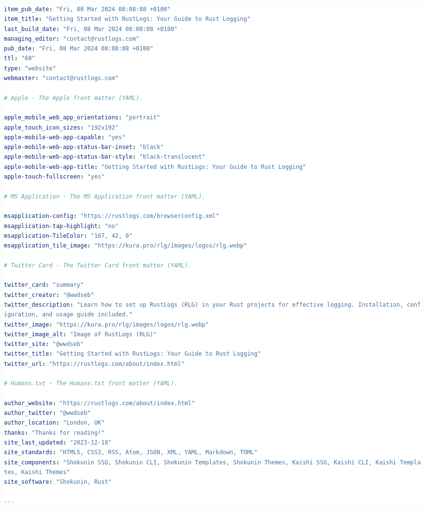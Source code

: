 ```yaml
item_pub_date: "Fri, 08 Mar 2024 08:08:08 +0100"
item_title: "Getting Started with RustLogs: Your Guide to Rust Logging"
last_build_date: "Fri, 08 Mar 2024 08:08:08 +0100"
managing_editor: "contact@rustlogs.com"
pub_date: "Fri, 08 Mar 2024 08:08:08 +0100"
ttl: "60"
type: "website"
webmaster: "contact@rustlogs.com"

# Apple - The Apple front matter (YAML).

apple_mobile_web_app_orientations: "portrait"
apple_touch_icon_sizes: "192x192"
apple-mobile-web-app-capable: "yes"
apple-mobile-web-app-status-bar-inset: "black"
apple-mobile-web-app-status-bar-style: "black-translucent"
apple-mobile-web-app-title: "Getting Started with RustLogs: Your Guide to Rust Logging"
apple-touch-fullscreen: "yes"

# MS Application - The MS Application front matter (YAML).

msapplication-config: "https://rustlogs.com/browserconfig.xml"
msapplication-tap-highlight: "no"
msapplication-TileColor: "167, 42, 0"
msapplication_tile_image: "https://kura.pro/rlg/images/logos/rlg.webp"

# Twitter Card - The Twitter Card front matter (YAML).

twitter_card: "summary"
twitter_creator: "@wwdseb"
twitter_description: "Learn how to set up RustLogs (RLG) in your Rust projects for effective logging. Installation, configuration, and usage guide included."
twitter_image: "https://kura.pro/rlg/images/logos/rlg.webp"
twitter_image_alt: "Image of RustLogs (RLG)"
twitter_site: "@wwdseb"
twitter_title: "Getting Started with RustLogs: Your Guide to Rust Logging"
twitter_url: "https://rustlogs.com/about/index.html"

# Humans.txt - The Humans.txt front matter (YAML).

author_website: "https://rustlogs.com/about/index.html"
author_twitter: "@wwdseb"
author_location: "London, UK"
thanks: "Thanks for reading!"
site_last_updated: "2023-12-18"
site_standards: "HTML5, CSS3, RSS, Atom, JSON, XML, YAML, Markdown, TOML"
site_components: "Shokunin SSG, Shokunin CLI, Shokunin Templates, Shokunin Themes, Kaishi SSG, Kaishi CLI, Kaishi Templates, Kaishi Themes"
site_software: "Shokunin, Rust"

---
```
